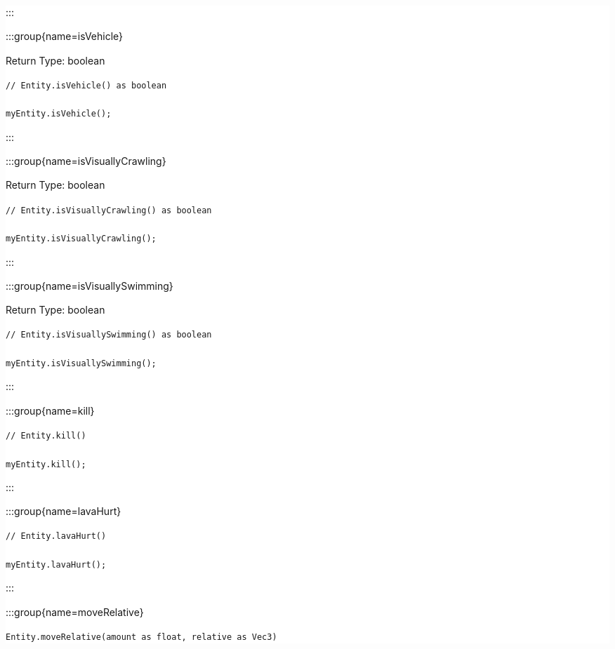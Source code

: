:::

:::group{name=isVehicle}

Return Type: boolean

```zenscript
// Entity.isVehicle() as boolean

myEntity.isVehicle();
```

:::

:::group{name=isVisuallyCrawling}

Return Type: boolean

```zenscript
// Entity.isVisuallyCrawling() as boolean

myEntity.isVisuallyCrawling();
```

:::

:::group{name=isVisuallySwimming}

Return Type: boolean

```zenscript
// Entity.isVisuallySwimming() as boolean

myEntity.isVisuallySwimming();
```

:::

:::group{name=kill}

```zenscript
// Entity.kill()

myEntity.kill();
```

:::

:::group{name=lavaHurt}

```zenscript
// Entity.lavaHurt()

myEntity.lavaHurt();
```

:::

:::group{name=moveRelative}

```zenscript
Entity.moveRelative(amount as float, relative as Vec3)
```
